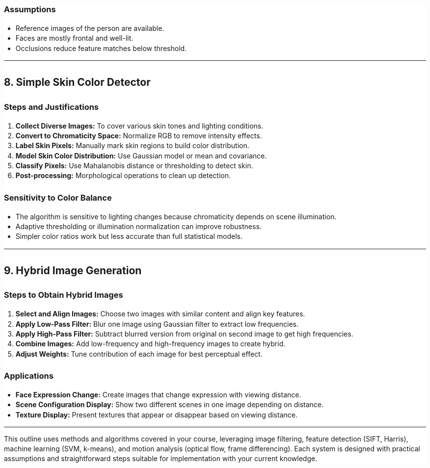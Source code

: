 ### Assumptions

- Reference images of the person are available.
- Faces are mostly frontal and well-lit.
- Occlusions reduce feature matches below threshold.

---

## 8. Simple Skin Color Detector

### Steps and Justifications

1. **Collect Diverse Images:** To cover various skin tones and lighting conditions.
2. **Convert to Chromaticity Space:** Normalize RGB to remove intensity effects.
3. **Label Skin Pixels:** Manually mark skin regions to build color distribution.
4. **Model Skin Color Distribution:** Use Gaussian model or mean and covariance.
5. **Classify Pixels:** Use Mahalanobis distance or thresholding to detect skin.
6. **Post-processing:** Morphological operations to clean up detection.

### Sensitivity to Color Balance

- The algorithm is sensitive to lighting changes because chromaticity depends on scene illumination.
- Adaptive thresholding or illumination normalization can improve robustness.
- Simpler color ratios work but less accurate than full statistical models.

---

## 9. Hybrid Image Generation

### Steps to Obtain Hybrid Images

1. **Select and Align Images:** Choose two images with similar content and align key features.
2. **Apply Low-Pass Filter:** Blur one image using Gaussian filter to extract low frequencies.
3. **Apply High-Pass Filter:** Subtract blurred version from original on second image to get high frequencies.
4. **Combine Images:** Add low-frequency and high-frequency images to create hybrid.
5. **Adjust Weights:** Tune contribution of each image for best perceptual effect.

### Applications

- **Face Expression Change:** Create images that change expression with viewing distance.
- **Scene Configuration Display:** Show two different scenes in one image depending on distance.
- **Texture Display:** Present textures that appear or disappear based on viewing distance.

---

This outline uses methods and algorithms covered in your course, leveraging image filtering, feature detection (SIFT, Harris), machine learning (SVM, k-means), and motion analysis (optical flow, frame differencing). Each system is designed with practical assumptions and straightforward steps suitable for implementation with your current knowledge.



